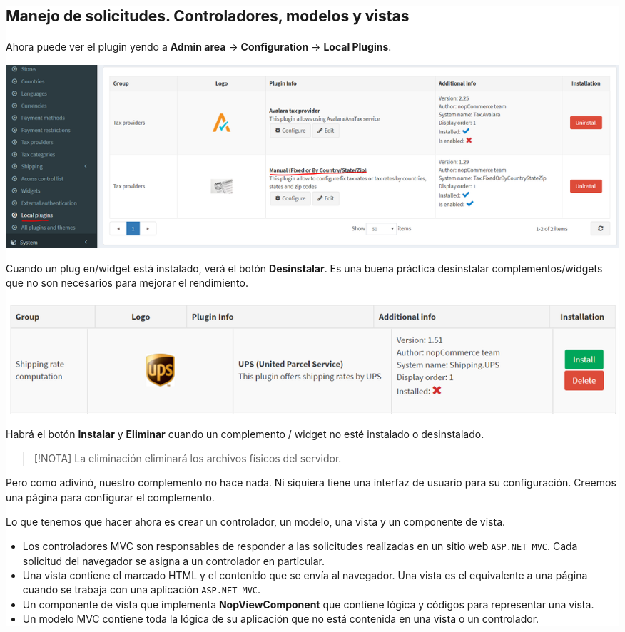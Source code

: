 ## Manejo de solicitudes. Controladores, modelos y vistas

Ahora puede ver el plugin yendo a **Admin area** → **Configuration** → **Local Plugins**.

![image4](_static/how-to-write-a-tax-plugin-4.20/image4.png)

Cuando un plug
en/widget está instalado, verá el botón **Desinstalar**. Es una buena práctica desinstalar complementos/widgets que no son necesarios para mejorar el rendimiento.

![image5](_static/how-to-write-a-tax-plugin-4.20/image5.png)

Habrá el botón **Instalar** y **Eliminar** cuando un complemento / widget no esté instalado o desinstalado. 

>[!NOTA]
> La eliminación eliminará los archivos físicos del servidor.

Pero como adivinó, nuestro complemento no hace nada. Ni siquiera tiene una interfaz de usuario para su configuración. Creemos una página para configurar el complemento.

Lo que tenemos que hacer ahora es crear un controlador, un modelo, una vista y un componente de vista.

* Los controladores MVC son responsables de responder a las solicitudes realizadas en un sitio web `ASP.NET MVC`. Cada solicitud del navegador se asigna a un controlador en particular.
* Una vista contiene el marcado HTML y el contenido que se envía al navegador. Una vista es el equivalente a una página cuando se trabaja con una aplicación `ASP.NET MVC`.
* Un componente de vista que implementa **NopViewComponent** que contiene lógica y códigos para representar una vista.
* Un modelo MVC contiene toda la lógica de su aplicación que no está contenida en una vista o un controlador.
